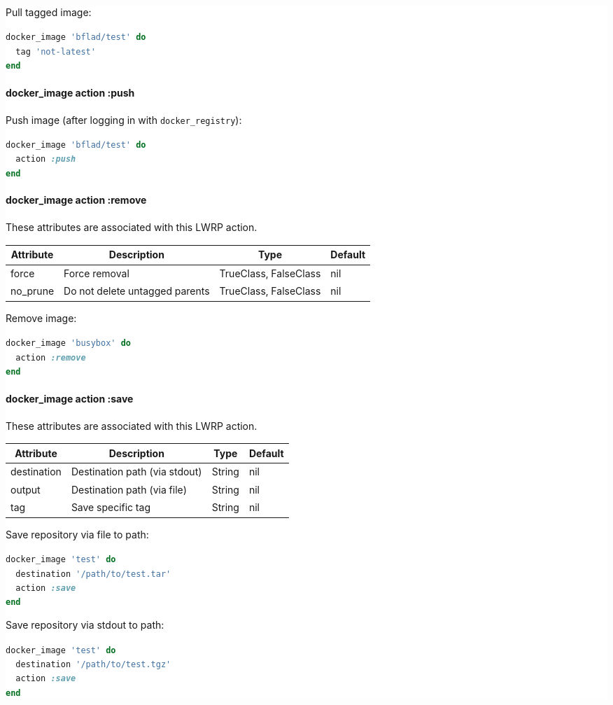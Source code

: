 Pull tagged image:

```ruby
docker_image 'bflad/test' do
  tag 'not-latest'
end
```

#### docker_image action :push

Push image (after logging in with `docker_registry`):

```ruby
docker_image 'bflad/test' do
  action :push
end
```

#### docker_image action :remove

These attributes are associated with this LWRP action.

Attribute | Description | Type | Default
----------|-------------|------|--------
force | Force removal | TrueClass, FalseClass | nil
no_prune | Do not delete untagged parents | TrueClass, FalseClass | nil

Remove image:

```ruby
docker_image 'busybox' do
  action :remove
end
```

#### docker_image action :save

These attributes are associated with this LWRP action.

Attribute | Description | Type | Default
----------|-------------|------|--------
destination | Destination path (via stdout) | String | nil
output | Destination path (via file) | String | nil
tag | Save specific tag | String | nil

Save repository via file to path:

```ruby
docker_image 'test' do
  destination '/path/to/test.tar'
  action :save
end
```

Save repository via stdout to path:

```ruby
docker_image 'test' do
  destination '/path/to/test.tgz'
  action :save
end
```
